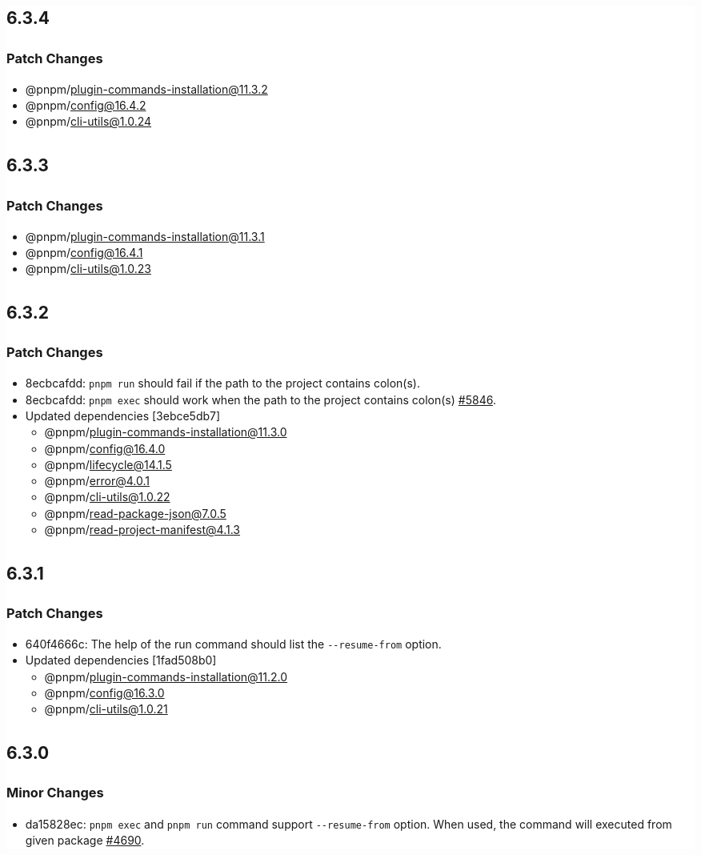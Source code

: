 ## 6.3.4

### Patch Changes

- @pnpm/plugin-commands-installation@11.3.2
- @pnpm/config@16.4.2
- @pnpm/cli-utils@1.0.24

## 6.3.3

### Patch Changes

- @pnpm/plugin-commands-installation@11.3.1
- @pnpm/config@16.4.1
- @pnpm/cli-utils@1.0.23

## 6.3.2

### Patch Changes

- 8ecbcafdd: `pnpm run` should fail if the path to the project contains colon(s).
- 8ecbcafdd: `pnpm exec` should work when the path to the project contains colon(s) [#5846](https://github.com/pnpm/pnpm/issues/5846).
- Updated dependencies [3ebce5db7]
  - @pnpm/plugin-commands-installation@11.3.0
  - @pnpm/config@16.4.0
  - @pnpm/lifecycle@14.1.5
  - @pnpm/error@4.0.1
  - @pnpm/cli-utils@1.0.22
  - @pnpm/read-package-json@7.0.5
  - @pnpm/read-project-manifest@4.1.3

## 6.3.1

### Patch Changes

- 640f4666c: The help of the run command should list the `--resume-from` option.
- Updated dependencies [1fad508b0]
  - @pnpm/plugin-commands-installation@11.2.0
  - @pnpm/config@16.3.0
  - @pnpm/cli-utils@1.0.21

## 6.3.0

### Minor Changes

- da15828ec: `pnpm exec` and `pnpm run` command support `--resume-from` option. When used, the command will executed from given package [#4690](https://github.com/pnpm/pnpm/issues/4690).

